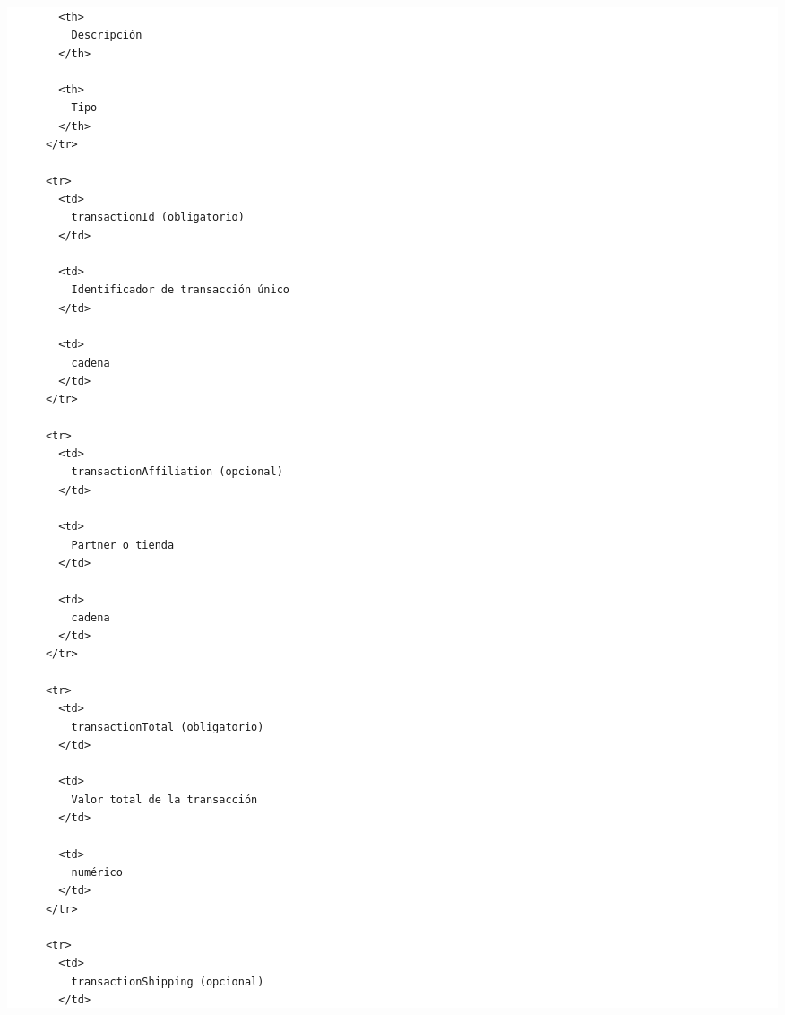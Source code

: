             <th>
              Descripción
            </th>

            <th>
              Tipo
            </th>
          </tr>

          <tr>
            <td>
              transactionId (obligatorio)
            </td>

            <td>
              Identificador de transacción único
            </td>

            <td>
              cadena
            </td>
          </tr>

          <tr>
            <td>
              transactionAffiliation (opcional)
            </td>

            <td>
              Partner o tienda
            </td>

            <td>
              cadena
            </td>
          </tr>

          <tr>
            <td>
              transactionTotal (obligatorio)
            </td>

            <td>
              Valor total de la transacción
            </td>

            <td>
              numérico
            </td>
          </tr>

          <tr>
            <td>
              transactionShipping (opcional)
            </td>

